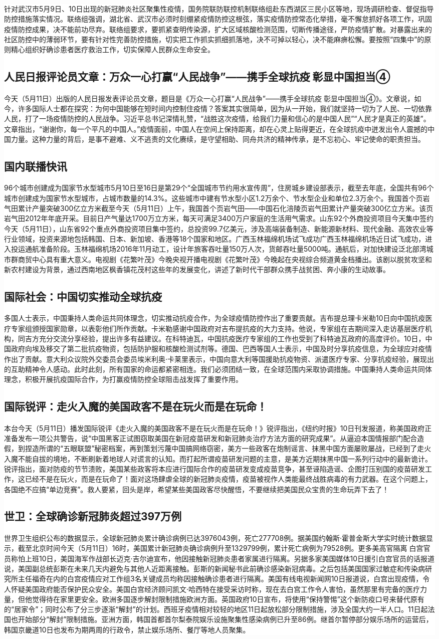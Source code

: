 针对武汉市5月9日、10日出现的新冠肺炎社区聚集性疫情，国务院联防联控机制联络组赴东西湖区三民小区等地，现场调研检查、督促指导防控措施落实情况。联络组强调，湖北省、武汉市必须时刻绷紧疫情防控这根弦，落实疫情防控常态化举措，毫不懈怠抓好各项工作，巩固疫情防控成果，决不能前功尽弃。联络组要求，要抓紧查明传染源，扩大区域核酸检测范围，切断传播途径，严防疫情扩散。对暴露出来的社区防控中的薄弱环节，要有针对性完善防控措施，切实把工作抓实抓细抓落地，决不可掉以轻心，决不能麻痹松懈。要按照“四集中”的原则精心组织好确诊患者医疗救治工作，切实保障人民群众生命安全。


## 人民日报评论员文章：万众一心打赢“人民战争”——携手全球抗疫 彰显中国担当④


今天（5月11日）出版的人民日报发表评论员文章，题目是《万众一心打赢“人民战争”——携手全球抗疫 彰显中国担当④》。文章说，如今，许多国际人士都在探究：为何中国能够在短时间内控制住疫情？答案其实很简单，因为从一开始，我们就坚持一切为了人民、一切依靠人民，打了一场疫情防控的人民战争。习近平总书记深情礼赞，“战胜这次疫情，给我们力量和信心的是中国人民”“人民才是真正的英雄”。文章指出，“谢谢你，每一个平凡的中国人。”疫情面前，中国人在空间上保持距离，却在心灵上贴得更近，在全球抗疫中迸发出令人震撼的中国力量。这种力量的背后，是事不避难、义不逃责的文化赓续，是守望相助、同舟共济的精神传承，是不忘初心、牢记使命的职责担当。


## 国内联播快讯


96个城市创建成为国家节水型城市5月10日至16日是第29个“全国城市节约用水宣传周”，住房城乡建设部表示，截至去年底，全国共有96个城市创建成为国家节水型城市，占城市数量的14.3%。这些城市中建有节水型小区1.2万余个、节水型企业和单位2.3万余个。我国首个页岩气田累计产量突破300亿立方米截至今天（5月11日）上午，我国首个页岩气田——中国石化涪陵页岩气田累计产量突破300亿立方米。该页岩气田2012年年底开采。目前日产气量达1700万立方米，每天可满足3400万户家庭的生活用气需求。山东92个外商投资项目今天集中签约今天（5月11日），山东省92个重点外商投资项目集中签约，总投资99.7亿美元，涉及高端装备制造、新能源新材料、现代金融、高效农业等行业领域，投资来源地包括韩国、日本、新加坡、香港等18个国家和地区。广西玉林福绵机场试飞成功广西玉林福绵机场近日试飞成功，进入投运通航准备阶段。玉林福绵机场2016年11月动工，设计年旅客吞吐量150万人次，货邮吞吐量5000吨。通航后，对加快建设泛北部湾城市群商贸中心具有重大意义。电视剧《花繁叶茂》今晚央视开播电视剧《花繁叶茂》今晚起在央视综合频道黄金档播出。该剧以脱贫攻坚和新农村建设为背景，通过西南地区枫香镇花茂村这些年的发展变化，讲述了新时代干部群众携手战贫困、奔小康的生动故事。


## 国际社会：中国切实推动全球抗疫


多国人士表示，中国秉持人类命运共同体理念，切实推动抗疫合作，为全球疫情防控作出了重要贡献。吉布提总理卡米勒10日向中国抗疫医疗专家组颁授国家勋章，以表彰他们所作贡献。卡米勒感谢中国政府对吉布提抗疫的大力支持。他说，专家组在吉期间深入走访基层医疗机构，同吉方充分交流分享经验，提出许多有益建议。在科特迪瓦，中国抗疫医疗专家组的工作也受到了科特迪瓦政府的高度评价。10日，中国政府向埃及移交了第二批抗疫物资，包括防护服和核酸检测试剂等。德国、巴西等国人士表示，中国及时分享抗疫信息，为全球应对疫情作出了贡献。意大利众议院外交委员会委员埃米利奥·卡莱里表示，中国向意大利等国援助抗疫物资、派遣医疗专家、分享抗疫经验，展现出的互助精神令人感动。此时此刻，所有国家的命运都紧密相连。我们必须团结一致，在全球范围内采取协调措施。中国秉持人类命运共同体理念，积极开展抗疫国际合作，为打赢疫情防控全球阻击战发挥了重要作用。


## 国际锐评：走火入魔的美国政客不是在玩火而是在玩命！


本台今天（5月11日）播发国际锐评《走火入魔的美国政客不是在玩火而是在玩命！》锐评指出，《纽约时报》10日刊发报道，称美国政府正准备发布一项公共警告，说“中国黑客正试图窃取美国在新冠疫苗研发和新冠肺炎治疗方法方面的研究成果”。从逼迫本国情报部门配合造假，到捏造所谓的“五眼联盟”秘密档案，再到策划污蔑中国搞网络窃密，美方一些政客在炮制谣言、抹黑中国方面屡败屡战，已经到了走火入魔不能自拔的境地，不断刷新着地球人对谎言的认知。而打起所谓疫苗研发问题的主意，是美方近期抹黑中国一系列行动中的最新诡计。锐评指出，面对防疫的节节溃败，美国某些政客将本应进行国际合作的疫苗研发变成疫苗竞争，甚至诬陷造谣、企图打压别国的疫苗研发工作，这已经不是在玩火，而是在玩命了！面对这场肆虐全球的新冠肺炎疫情，疫苗被视作人类能最终战胜病毒的有力武器。在这个问题上，各国绝不应搞“单边竞赛”。救人要紧，回头是岸，希望某些美国政客尽快醒悟，不要继续把美国民众宝贵的生命玩弄下去了！


## 世卫：全球确诊新冠肺炎超过397万例


世界卫生组织公布的数据显示，全球新冠肺炎累计确诊病例已达3976043例，死亡277708例。据美国约翰斯·霍普金斯大学实时统计数据显示，截至北京时间今天（5月11日）16时，美国累计新冠肺炎确诊病例升至1329799例，累计死亡病例为79528例。更多美高官隔离 白宫官员称怕上班10日，美国海军作战部长迈克·吉尔迪宣布，他因接触新冠肺炎患者家属进行隔离。另据多家美国媒体10日援引白宫官员的话报道说，美国副总统彭斯在未来几天内避免与其他人近距离接触。彭斯的新闻秘书此前确诊感染新冠病毒。之后包括美国国家过敏症和传染病研究所主任福奇在内的白宫疫情应对工作组3名关键成员均称因接触确诊患者进行隔离。美国有线电视新闻网10日报道说，白宫出现疫情，令人怀疑美国政府能否保护民众安全。美国白宫经济顾问凯文·哈西特在接受采访时称，现在去白宫工作令人害怕，虽然那里有完备的医疗力量，但他觉得待在家里更安全。欧洲多国逐步解封限制措施欧洲方面。英国政府10日宣布，将使用“保持警惕”这个新防疫口号来替代原有的“居家令”；同时公布了分三步逐渐“解封”的计划。西班牙疫情相对较轻的地区11日起放松部分限制措施，涉及全国大约一半人口。11日起法国也开始部分“解封”限制措施。亚洲方面，韩国首都首尔梨泰院娱乐设施聚集性感染病例已升至86例。继首尔暂停部分娱乐场所的运营后，韩国京畿道10日也发布为期两周的行政令，禁止娱乐场所、餐厅等地人员聚集。
